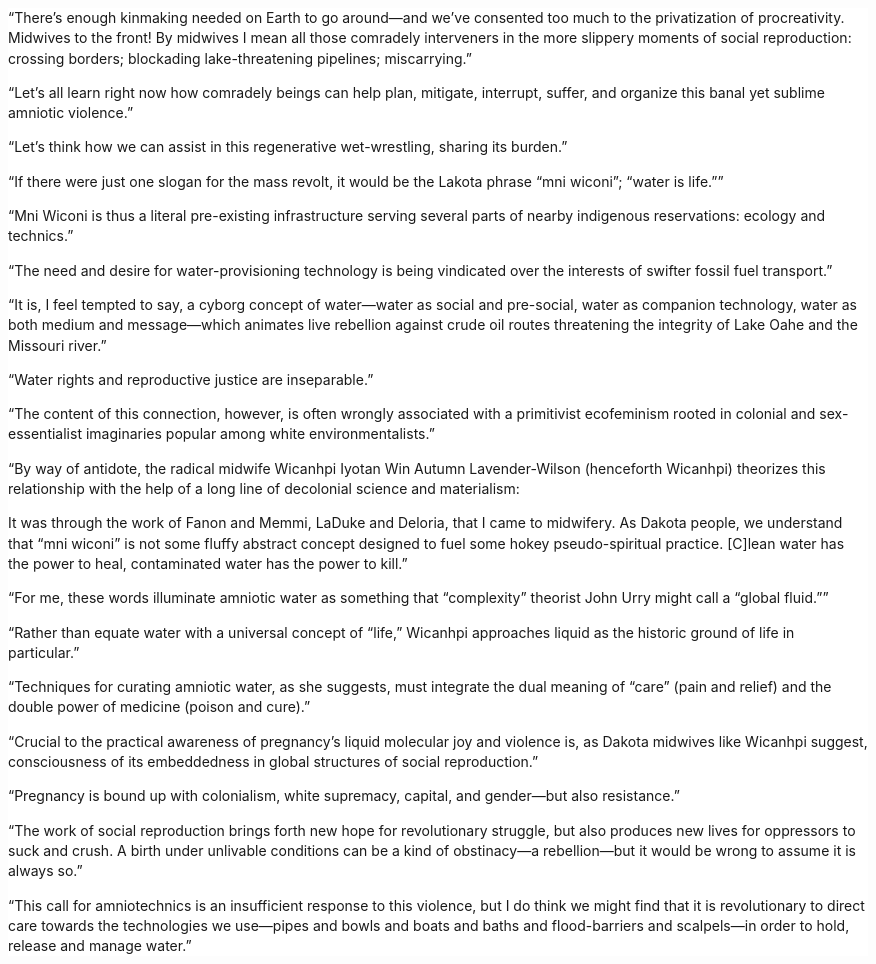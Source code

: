 “There’s enough kinmaking needed on Earth to go around—and we’ve consented too much to the privatization of procreativity. Midwives to the front! By midwives I mean all those comradely interveners in the more slippery moments of social reproduction: crossing borders; blockading lake-threatening pipelines; miscarrying.”

“Let’s all learn right now how comradely beings can help plan, mitigate, interrupt, suffer, and organize this banal yet sublime amniotic violence.”

“Let’s think how we can assist in this regenerative wet-wrestling, sharing its burden.”

“If there were just one slogan for the mass revolt, it would be the Lakota phrase “mni wiconi”; “water is life.””

“Mni Wiconi is thus a literal pre-existing infrastructure serving several parts of nearby indigenous reservations: ecology and technics.”

“The need and desire for water-provisioning technology is being vindicated over the interests of swifter fossil fuel transport.”

“It is, I feel tempted to say, a cyborg concept of water—water as social and pre-social, water as companion technology, water as both medium and message—which animates live rebellion against crude oil routes threatening the integrity of Lake Oahe and the Missouri river.”

“Water rights and reproductive justice are inseparable.”

“The content of this connection, however, is often wrongly associated with a primitivist ecofeminism rooted in colonial and sex-essentialist imaginaries popular among white environmentalists.”

“By way of antidote, the radical midwife Wicanhpi Iyotan Win Autumn Lavender-Wilson (henceforth Wicanhpi) theorizes this relationship with the help of a long line of decolonial science and materialism:

It was through the work of Fanon and Memmi, LaDuke and Deloria, that I came to midwifery. As Dakota people, we understand that “mni wiconi” is not some fluffy abstract concept designed to fuel some hokey pseudo-spiritual practice. [C]lean water has the power to heal, contaminated water has the power to kill.”

“For me, these words illuminate amniotic water as something that “complexity” theorist John Urry might call a “global fluid.””

“Rather than equate water with a universal concept of “life,” Wicanhpi approaches liquid as the historic ground of life in particular.”

“Techniques for curating amniotic water, as she suggests, must integrate the dual meaning of “care” (pain and relief) and the double power of medicine (poison and cure).”

“Crucial to the practical awareness of pregnancy’s liquid molecular joy and violence is, as Dakota midwives like Wicanhpi suggest, consciousness of its embeddedness in global structures of social reproduction.”

“Pregnancy is bound up with colonialism, white supremacy, capital, and gender—but also resistance.”

“The work of social reproduction brings forth new hope for revolutionary struggle, but also produces new lives for oppressors to suck and crush. A birth under unlivable conditions can be a kind of obstinacy—a rebellion—but it would be wrong to assume it is always so.”

“This call for amniotechnics is an insufficient response to this violence, but I do think we might find that it is revolutionary to direct care towards the technologies we use—pipes and bowls and boats and baths and flood-barriers and scalpels—in order to hold, release and manage water.”
